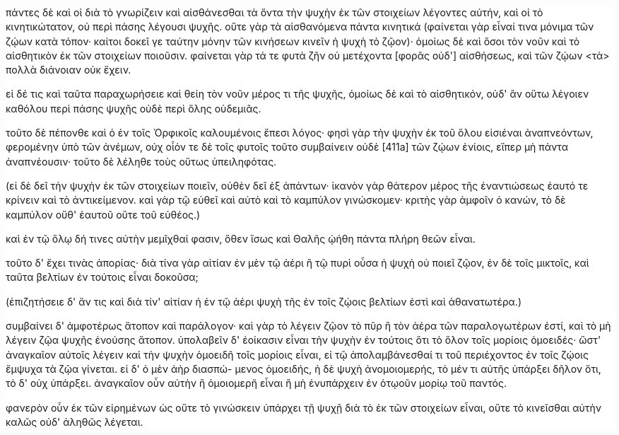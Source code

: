 πάντες δὲ καὶ οἱ διὰ τὸ γνωρίζειν καὶ αἰσθάνεσθαι τὰ ὄντα τὴν ψυχὴν ἐκ τῶν στοιχείων λέγοντες αὐτήν, καὶ οἱ τὸ κινητικώτατον, οὐ περὶ πάσης λέγουσι ψυχῆς. οὔτε γὰρ τὰ αἰσθανόμενα πάντα κινητικά (φαίνεται γὰρ εἶναί τινα μόνιμα τῶν ζῴων κατὰ τόπον· καίτοι δοκεῖ γε ταύτην μόνην τῶν κινήσεων κινεῖν ἡ ψυχὴ τὸ ζῷον)· ὁμοίως δὲ καὶ ὅσοι τὸν νοῦν καὶ τὸ αἰσθητικὸν ἐκ τῶν στοιχείων ποιοῦσιν. φαίνεται γὰρ τά τε φυτὰ ζῆν οὐ μετέχοντα [φορᾶς οὐδ'] αἰσθήσεως, καὶ τῶν ζῴων <τὰ> πολλὰ διάνοιαν οὐκ ἔχειν.

εἰ δέ τις καὶ ταῦτα παραχωρήσειε καὶ θείη τὸν νοῦν μέρος τι τῆς ψυχῆς, ὁμοίως δὲ καὶ τὸ αἰσθητικόν, οὐδ' ἂν οὕτω λέγοιεν καθόλου περὶ πάσης ψυχῆς οὐδὲ περὶ ὅλης οὐδεμιᾶς.

τοῦτο δὲ πέπονθε καὶ ὁ ἐν τοῖς Ὀρφικοῖς καλουμένοις ἔπεσι λόγος· φησὶ γὰρ τὴν ψυχὴν ἐκ τοῦ ὅλου εἰσιέναι ἀναπνεόντων, φερομένην ὑπὸ τῶν ἀνέμων, οὐχ οἷόν τε δὲ τοῖς φυτοῖς τοῦτο συμβαίνειν οὐδὲ [411a] τῶν ζῴων ἐνίοις, εἴπερ μὴ πάντα ἀναπνέουσιν· τοῦτο δὲ λέληθε τοὺς οὕτως ὑπειληφότας.

(εἰ δὲ δεῖ τὴν ψυχὴν ἐκ τῶν στοιχείων ποιεῖν, οὐθὲν δεῖ ἐξ ἁπάντων· ἱκανὸν γὰρ θάτερον μέρος τῆς ἐναντιώσεως ἑαυτό τε κρίνειν καὶ τὸ ἀντικείμενον. καὶ γὰρ τῷ εὐθεῖ καὶ αὐτὸ καὶ τὸ καμπύλον γινώσκομεν· κριτὴς γὰρ ἀμφοῖν ὁ κανών, τὸ δὲ καμπύλον οὔθ' ἑαυτοῦ οὔτε τοῦ εὐθέος.)

καὶ ἐν τῷ ὅλῳ δή τινες αὐτὴν μεμῖχθαί φασιν, ὅθεν ἴσως καὶ Θαλῆς ᾠήθη πάντα πλήρη θεῶν εἶναι.

τοῦτο δ' ἔχει τινὰς ἀπορίας· διὰ τίνα γὰρ αἰτίαν ἐν μὲν τῷ ἀέρι ἢ τῷ πυρὶ οὖσα ἡ ψυχὴ οὐ ποιεῖ ζῷον, ἐν δὲ τοῖς μικτοῖς, καὶ ταῦτα βελτίων ἐν τούτοις εἶναι δοκοῦσα;

(ἐπιζητήσειε δ' ἄν τις καὶ διὰ τίν' αἰτίαν ἡ ἐν τῷ ἀέρι ψυχὴ τῆς ἐν τοῖς ζῴοις βελτίων ἐστὶ καὶ ἀθανατωτέρα.)

συμβαίνει δ' ἀμφοτέρως ἄτοπον καὶ παράλογον· καὶ γὰρ τὸ λέγειν ζῷον τὸ πῦρ ἢ τὸν ἀέρα τῶν παραλογωτέρων ἐστί, καὶ τὸ μὴ λέγειν ζῷα ψυχῆς ἐνούσης ἄτοπον. ὑπολαβεῖν δ' ἐοίκασιν εἶναι τὴν ψυχὴν ἐν τούτοις ὅτι τὸ ὅλον τοῖς μορίοις ὁμοειδές· ὥστ' ἀναγκαῖον αὐτοῖς λέγειν καὶ τὴν ψυχὴν ὁμοειδῆ τοῖς μορίοις εἶναι, εἰ τῷ ἀπολαμβάνεσθαί τι τοῦ περιέχοντος ἐν τοῖς ζῴοις ἔμψυχα τὰ ζῷα γίνεται. εἰ δ' ὁ μὲν ἀὴρ διασπώ- μενος ὁμοειδής, ἡ δὲ ψυχὴ ἀνομοιομερής, τὸ μέν τι αὐτῆς ὑπάρξει δῆλον ὅτι, τὸ δ' οὐχ ὑπάρξει. ἀναγκαῖον οὖν αὐτὴν ἢ ὁμοιομερῆ εἶναι ἢ μὴ ἐνυπάρχειν ἐν ὁτῳοῦν μορίῳ τοῦ παντός.

φανερὸν οὖν ἐκ τῶν εἰρημένων ὡς οὔτε τὸ γινώσκειν ὑπάρχει τῇ ψυχῇ διὰ τὸ ἐκ τῶν στοιχείων εἶναι, οὔτε τὸ κινεῖσθαι αὐτὴν καλῶς οὐδ' ἀληθῶς λέγεται.

